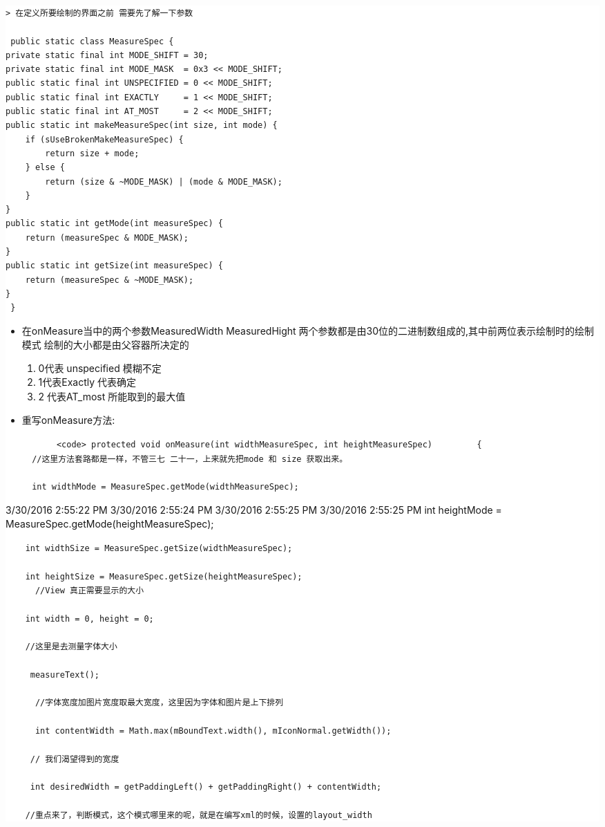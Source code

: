     > 在定义所要绘制的界面之前 需要先了解一下参数 
   
     public static class MeasureSpec {
    private static final int MODE_SHIFT = 30;
    private static final int MODE_MASK  = 0x3 << MODE_SHIFT;
    public static final int UNSPECIFIED = 0 << MODE_SHIFT;
    public static final int EXACTLY     = 1 << MODE_SHIFT;
    public static final int AT_MOST     = 2 << MODE_SHIFT;
    public static int makeMeasureSpec(int size, int mode) {
        if (sUseBrokenMakeMeasureSpec) {
            return size + mode;
        } else {
            return (size & ~MODE_MASK) | (mode & MODE_MASK);
        }
    }
    public static int getMode(int measureSpec) {
        return (measureSpec & MODE_MASK);
    }
    public static int getSize(int measureSpec) {
        return (measureSpec & ~MODE_MASK);
    }
     }

* 在onMeasure当中的两个参数MeasuredWidth MeasuredHight 两个参数都是由30位的二进制数组成的,其中前两位表示绘制时的绘制模式 绘制的大小都是由父容器所决定的
   1. 0代表 unspecified  模糊不定
   2. 1代表Exactly  代表确定
   3. 2 代表AT_most  所能取到的最大值
      


* 重写onMeasure方法:
 
             <code> protected void onMeasure(int widthMeasureSpec, int heightMeasureSpec)         {
        //这里方法套路都是一样，不管三七 二十一，上来就先把mode 和 size 获取出来。
 
        int widthMode = MeasureSpec.getMode(widthMeasureSpec);
3/30/2016 2:55:22 PM 3/30/2016 2:55:24 PM 3/30/2016 2:55:25 PM 3/30/2016 2:55:25 PM 
        int heightMode = MeasureSpec.getMode(heightMeasureSpec);
  
        int widthSize = MeasureSpec.getSize(widthMeasureSpec);

        int heightSize = MeasureSpec.getSize(heightMeasureSpec);
          //View 真正需要显示的大小

        int width = 0, height = 0;

        //这里是去测量字体大小

         measureText();

          //字体宽度加图片宽度取最大宽度，这里因为字体和图片是上下排列

          int contentWidth = Math.max(mBoundText.width(), mIconNormal.getWidth());

         // 我们渴望得到的宽度

         int desiredWidth = getPaddingLeft() + getPaddingRight() + contentWidth;

        //重点来了，判断模式，这个模式哪里来的呢，就是在编写xml的时候，设置的layout_width
